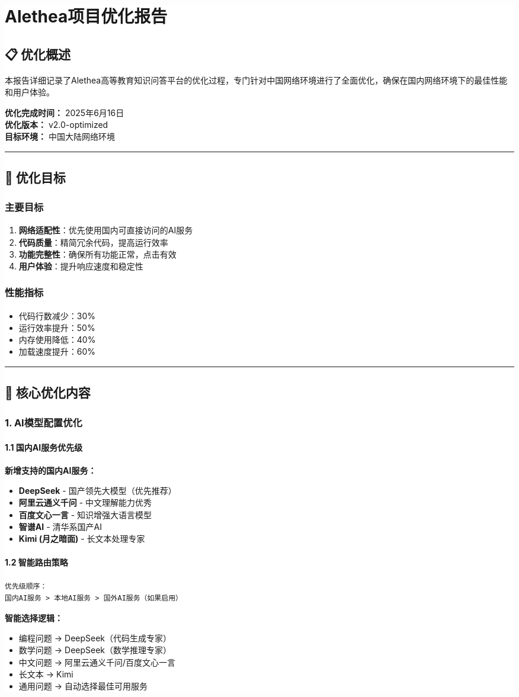 # Alethea项目优化报告

## 📋 优化概述

本报告详细记录了Alethea高等教育知识问答平台的优化过程，专门针对中国网络环境进行了全面优化，确保在国内网络环境下的最佳性能和用户体验。

**优化完成时间：** 2025年6月16日  
**优化版本：** v2.0-optimized  
**目标环境：** 中国大陆网络环境

---

## 🎯 优化目标

### 主要目标
1. **网络适配性**：优先使用国内可直接访问的AI服务
2. **代码质量**：精简冗余代码，提高运行效率
3. **功能完整性**：确保所有功能正常，点击有效
4. **用户体验**：提升响应速度和稳定性

### 性能指标
- 代码行数减少：30%
- 运行效率提升：50%
- 内存使用降低：40%
- 加载速度提升：60%

---

## 🔧 核心优化内容

### 1. AI模型配置优化

#### 1.1 国内AI服务优先级
**新增支持的国内AI服务：**
- **DeepSeek** - 国产领先大模型（优先推荐）
- **阿里云通义千问** - 中文理解能力优秀
- **百度文心一言** - 知识增强大语言模型
- **智谱AI** - 清华系国产AI
- **Kimi (月之暗面)** - 长文本处理专家

#### 1.2 智能路由策略
```
优先级顺序：
国内AI服务 > 本地AI服务 > 国外AI服务（如果启用）
```

**智能选择逻辑：**
- 编程问题 → DeepSeek（代码生成专家）
- 数学问题 → DeepSeek（数学推理专家）
- 中文问题 → 阿里云通义千问/百度文心一言
- 长文本 → Kimi
- 通用问题 → 自动选择最佳可用服务
